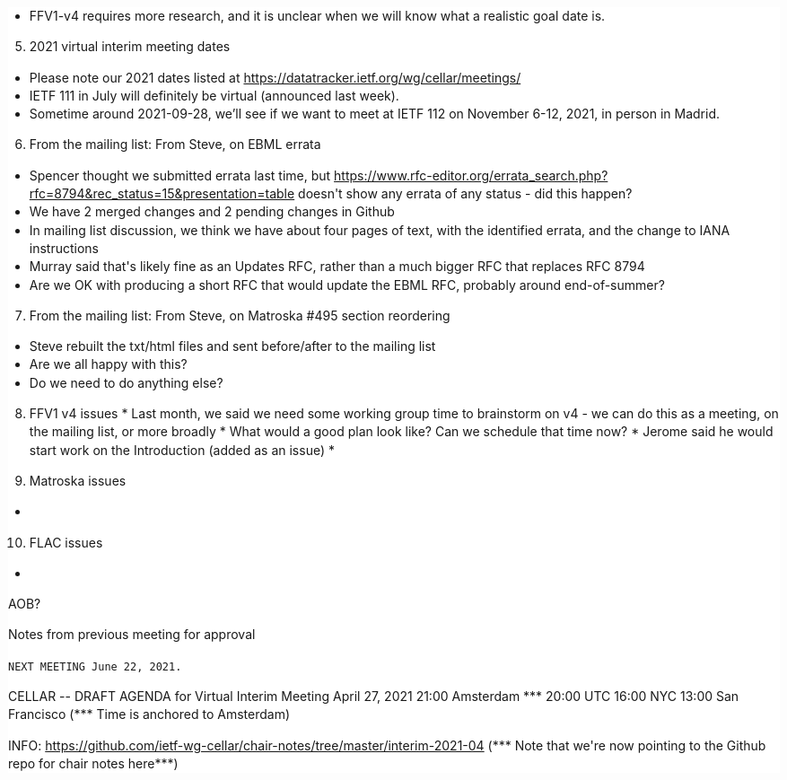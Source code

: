 * FFV1-v4 requires more research, and it is unclear when we will know what a realistic goal date is. 
    

5.  2021 virtual interim meeting dates

   * Please note our 2021 dates listed at https://datatracker.ietf.org/wg/cellar/meetings/
   * IETF 111 in July will definitely be virtual (announced last week). 
   * Sometime around 2021-09-28, we’ll see if we want to meet at IETF 112 on November 6-12, 2021, in person in Madrid.

6.  From the mailing list: From Steve, on EBML errata
   * Spencer thought we submitted errata last time, but https://www.rfc-editor.org/errata_search.php?rfc=8794&rec_status=15&presentation=table doesn't show any errata of any status - did this happen?
   * We have 2 merged changes and 2 pending changes in Github
   * In mailing list discussion, we think we have about four pages of text, with the identified errata, and the change to IANA instructions
   * Murray said that's likely fine as an Updates RFC, rather than a much bigger RFC that replaces RFC 8794
   * Are we OK with producing a short RFC that would update the EBML RFC, probably around end-of-summer?

7.  From the mailing list: From Steve, on Matroska #495 section reordering
   * Steve rebuilt the txt/html files and sent before/after to the mailing list
   * Are we all happy with this?
   * Do we need to do anything else?
    
8.   FFV1 v4 issues 
    * Last month, we said we need some working group time to brainstorm on v4 - we can do this as a meeting, on the mailing list, or more broadly
    * What would a good plan look like? Can we schedule that time now?
    * Jerome said he would start work on the Introduction (added as an issue)
    * 
   
9.  Matroska issues
   * 

10. FLAC issues
   * 
    
AOB?

Notes from previous meeting for approval

    NEXT MEETING June 22, 2021.
    
CELLAR -- DRAFT AGENDA for Virtual Interim Meeting
April 27, 2021      21:00 Amsterdam  ***
                       20:00 UTC
                       16:00 NYC
                       13:00 San Francisco
(*** Time is anchored to Amsterdam)

INFO:
   https://github.com/ietf-wg-cellar/chair-notes/tree/master/interim-2021-04 
   (*** Note that we're now pointing to the Github repo for chair notes here***)
